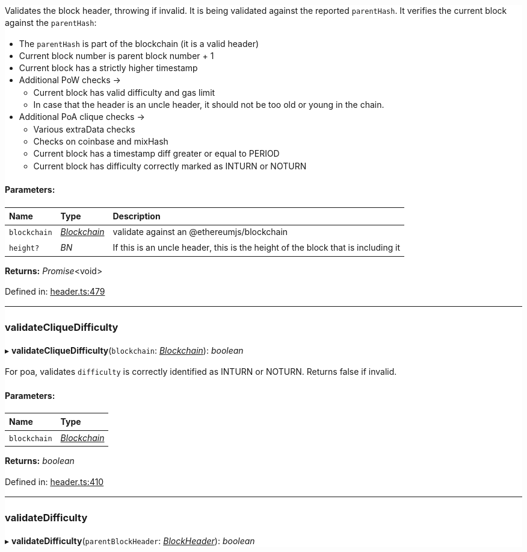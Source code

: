 Validates the block header, throwing if invalid. It is being validated against the reported `parentHash`.
It verifies the current block against the `parentHash`:
- The `parentHash` is part of the blockchain (it is a valid header)
- Current block number is parent block number + 1
- Current block has a strictly higher timestamp
- Additional PoW checks ->
  - Current block has valid difficulty and gas limit
  - In case that the header is an uncle header, it should not be too old or young in the chain.
- Additional PoA clique checks ->
  - Various extraData checks
  - Checks on coinbase and mixHash
  - Current block has a timestamp diff greater or equal to PERIOD
  - Current block has difficulty correctly marked as INTURN or NOTURN

#### Parameters:

Name | Type | Description |
:------ | :------ | :------ |
`blockchain` | [*Blockchain*](../interfaces/types.blockchain.md) | validate against an @ethereumjs/blockchain   |
`height?` | *BN* | If this is an uncle header, this is the height of the block that is including it    |

**Returns:** *Promise*<void\>

Defined in: [header.ts:479](https://github.com/ethereumjs/ethereumjs-monorepo/blob/master/packages/block/src/header.ts#L479)

___

### validateCliqueDifficulty

▸ **validateCliqueDifficulty**(`blockchain`: [*Blockchain*](../interfaces/types.blockchain.md)): *boolean*

For poa, validates `difficulty` is correctly identified as INTURN or NOTURN.
Returns false if invalid.

#### Parameters:

Name | Type |
:------ | :------ |
`blockchain` | [*Blockchain*](../interfaces/types.blockchain.md) |

**Returns:** *boolean*

Defined in: [header.ts:410](https://github.com/ethereumjs/ethereumjs-monorepo/blob/master/packages/block/src/header.ts#L410)

___

### validateDifficulty

▸ **validateDifficulty**(`parentBlockHeader`: [*BlockHeader*](header.blockheader.md)): *boolean*
